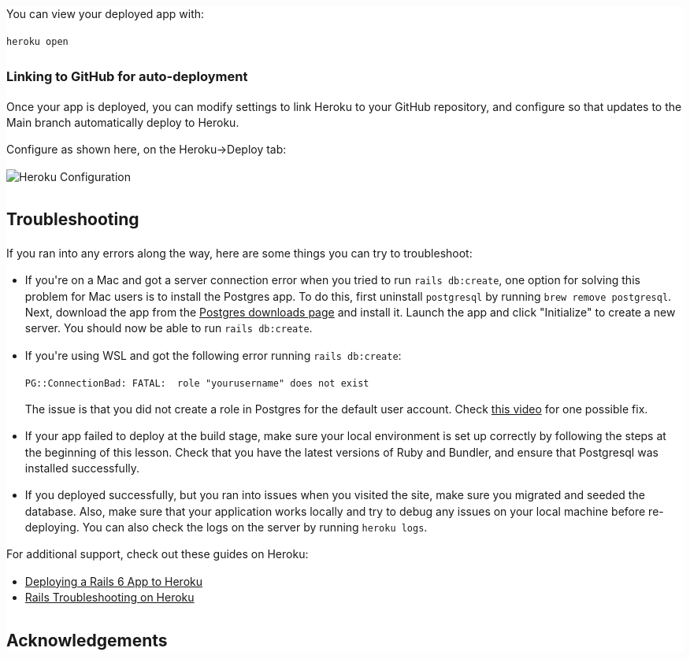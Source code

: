 You can view your deployed app with:

```sh
heroku open
```

### Linking to GitHub for auto-deployment

Once your app is deployed, you can modify settings to link Heroku to your GitHub repository, and configure so that updates to the Main branch automatically deploy to Heroku.

Configure as shown here, on the Heroku->Deploy tab:

![Heroku Configuration](./assets/GitHub_Heroku.png?raw=true "Heroku configuration")

## Troubleshooting

If you ran into any errors along the way, here are some things you can try to
troubleshoot:

- If you're on a Mac and got a server connection error when you tried to run
  `rails db:create`, one option for solving this problem for Mac users is to
  install the Postgres app. To do this, first uninstall `postgresql` by running
  `brew remove postgresql`. Next, download the app from the
  [Postgres downloads page][postgres downloads page] and install it. Launch the
  app and click "Initialize" to create a new server. You should now be able to
  run `rails db:create`.

- If you're using WSL and got the following error running `rails db:create`:

  ```txt
  PG::ConnectionBad: FATAL:  role "yourusername" does not exist
  ```

  The issue is that you did not create a role in Postgres for the default user
  account. Check [this video](https://www.youtube.com/watch?v=bQC5izDzOgE) for
  one possible fix.

- If your app failed to deploy at the build stage, make sure your local
  environment is set up correctly by following the steps at the beginning of
  this lesson. Check that you have the latest versions of Ruby and Bundler, and
  ensure that Postgresql was installed successfully.

- If you deployed successfully, but you ran into issues when you visited the
  site, make sure you migrated and seeded the database. Also, make sure that
  your application works locally and try to debug any issues on your local
  machine before re-deploying. You can also check the logs on the server by
  running `heroku logs`.

For additional support, check out these guides on Heroku:

- [Deploying a Rails 6 App to Heroku][heroku rails deploying guide]
- [Rails Troubleshooting on Heroku][troubleshooting guide on heroku]

[postgres downloads page]: https://postgresapp.com/downloads.html
[heroku rails deploying guide]: https://devcenter.heroku.com/articles/getting-started-with-rails6
[troubleshooting guide on heroku]: https://devcenter.heroku.com/articles/getting-started-with-rails6#troubleshooting

## Acknowledgements


[supported runtimes]: https://devcenter.heroku.com/articles/ruby-support#supported-runtimes
[postgresql wsl]: https://docs.microsoft.com/en-us/windows/wsl/tutorials/wsl-database#install-postgresql
[heroku signup]: https://signup.heroku.com/devcenter
[heroku cli]: https://devcenter.heroku.com/articles/heroku-cli#download-and-install